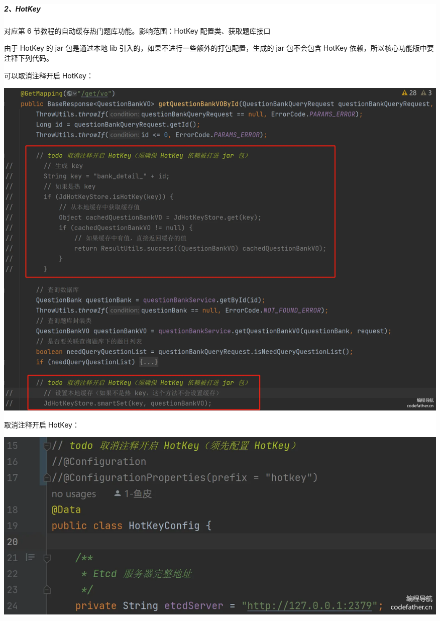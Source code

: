 ##### 2、HotKey

对应第 6 节教程的自动缓存热门题库功能。影响范围：HotKey 配置类、获取题库接口

由于 HotKey 的 jar 包是通过本地 lib 引入的，如果不进行一些额外的打包配置，生成的 jar 包不会包含 HotKey 依赖，所以核心功能版中要注释下列代码。

可以取消注释开启 HotKey：

![img](./assets/项目部署/yEzbsPMV8vljIsVL.webp)

取消注释开启 HotKey：

![img](./assets/项目部署/voKNnubKNx4sdQ1G.webp)
